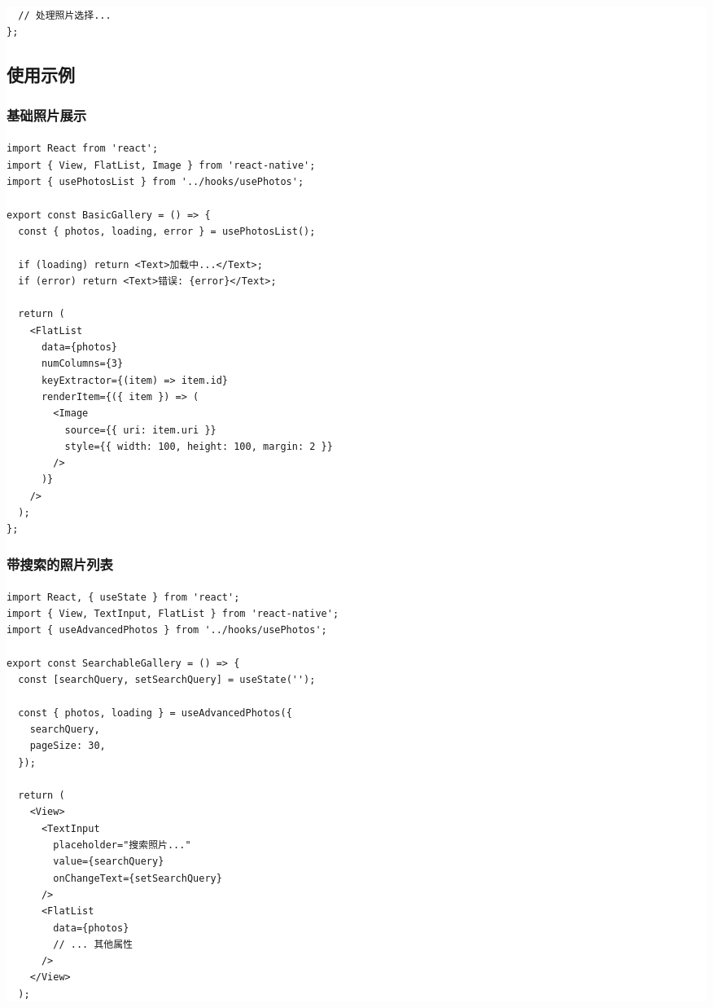 ```tsx
  // 处理照片选择...
};
```

## 使用示例

### 基础照片展示

```tsx
import React from 'react';
import { View, FlatList, Image } from 'react-native';
import { usePhotosList } from '../hooks/usePhotos';

export const BasicGallery = () => {
  const { photos, loading, error } = usePhotosList();

  if (loading) return <Text>加载中...</Text>;
  if (error) return <Text>错误: {error}</Text>;

  return (
    <FlatList
      data={photos}
      numColumns={3}
      keyExtractor={(item) => item.id}
      renderItem={({ item }) => (
        <Image 
          source={{ uri: item.uri }} 
          style={{ width: 100, height: 100, margin: 2 }} 
        />
      )}
    />
  );
};
```

### 带搜索的照片列表

```tsx
import React, { useState } from 'react';
import { View, TextInput, FlatList } from 'react-native';
import { useAdvancedPhotos } from '../hooks/usePhotos';

export const SearchableGallery = () => {
  const [searchQuery, setSearchQuery] = useState('');
  
  const { photos, loading } = useAdvancedPhotos({
    searchQuery,
    pageSize: 30,
  });

  return (
    <View>
      <TextInput
        placeholder="搜索照片..."
        value={searchQuery}
        onChangeText={setSearchQuery}
      />
      <FlatList
        data={photos}
        // ... 其他属性
      />
    </View>
  );
```